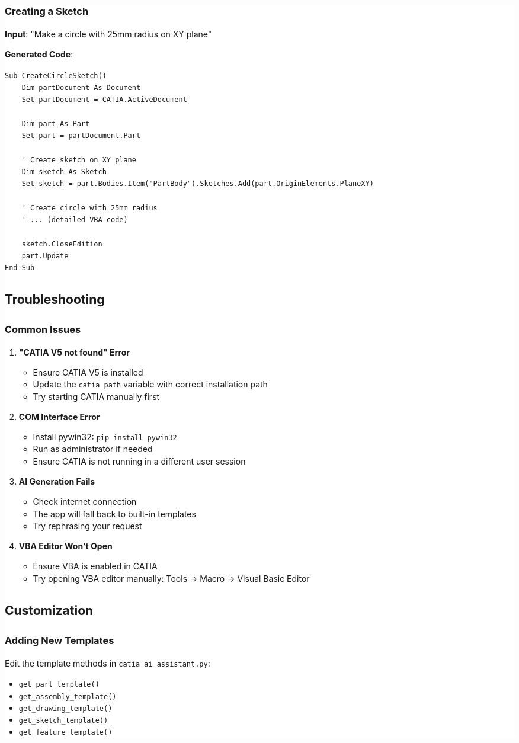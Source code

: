 ### Creating a Sketch
**Input**: "Make a circle with 25mm radius on XY plane"

**Generated Code**:
```vba
Sub CreateCircleSketch()
    Dim partDocument As Document
    Set partDocument = CATIA.ActiveDocument
    
    Dim part As Part
    Set part = partDocument.Part
    
    ' Create sketch on XY plane
    Dim sketch As Sketch
    Set sketch = part.Bodies.Item("PartBody").Sketches.Add(part.OriginElements.PlaneXY)
    
    ' Create circle with 25mm radius
    ' ... (detailed VBA code)
    
    sketch.CloseEdition
    part.Update
End Sub
```

## Troubleshooting

### Common Issues

1. **"CATIA V5 not found" Error**
   - Ensure CATIA V5 is installed
   - Update the `catia_path` variable with correct installation path
   - Try starting CATIA manually first

2. **COM Interface Error**
   - Install pywin32: `pip install pywin32`
   - Run as administrator if needed
   - Ensure CATIA is not running in a different user session

3. **AI Generation Fails**
   - Check internet connection
   - The app will fall back to built-in templates
   - Try rephrasing your request

4. **VBA Editor Won't Open**
   - Ensure VBA is enabled in CATIA
   - Try opening VBA editor manually: Tools → Macro → Visual Basic Editor

## Customization

### Adding New Templates
Edit the template methods in `catia_ai_assistant.py`:
- `get_part_template()`
- `get_assembly_template()`
- `get_drawing_template()`
- `get_sketch_template()`
- `get_feature_template()`
